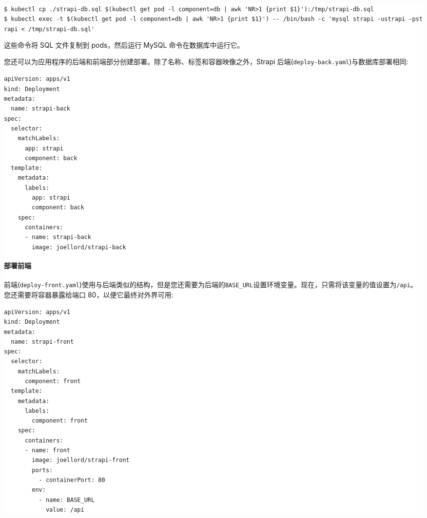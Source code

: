 ```
$ kubectl cp ./strapi-db.sql $(kubectl get pod -l component=db | awk 'NR>1 {print $1}'):/tmp/strapi-db.sql
$ kubectl exec -t $(kubectl get pod -l component=db | awk 'NR>1 {print $1}') -- /bin/bash -c 'mysql strapi -ustrapi -pstrapi < /tmp/strapi-db.sql'

```

这些命令将 SQL 文件复制到 pods，然后运行 MySQL 命令在数据库中运行它。

您还可以为应用程序的后端和前端部分创建部署。除了名称、标签和容器映像之外，Strapi 后端(`deploy-back.yaml`)与数据库部署相同:

```
apiVersion: apps/v1
kind: Deployment
metadata:
  name: strapi-back
spec:
  selector:
    matchLabels:
      app: strapi
      component: back
  template:
    metadata:
      labels:
        app: strapi
        component: back
    spec:
      containers:
      - name: strapi-back
        image: joellord/strapi-back

```

#### 部署前端

前端(`deploy-front.yaml`)使用与后端类似的结构，但是您还需要为后端的`BASE_URL`设置环境变量。现在，只需将该变量的值设置为`/api`。您还需要将容器暴露给端口 80，以便它最终对外界可用:

```
apiVersion: apps/v1
kind: Deployment
metadata:
  name: strapi-front
spec:
  selector:
    matchLabels:
      component: front
  template:
    metadata:
      labels:
        component: front
    spec:
      containers:
      - name: front
        image: joellord/strapi-front
        ports:
          - containerPort: 80
        env:
          - name: BASE_URL
            value: /api

```
